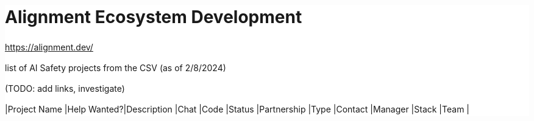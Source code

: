 # Alignment Ecosystem Development

https://alignment.dev/

list of AI Safety projects from the CSV (as of 2/8/2024)

(TODO: add links, investigate)

|Project Name                                                                      |Help Wanted?|Description                                                                                                                                                                                                                                                                                                                                                                                                                                                                                                                                                                                                                                                                                                                                                                                                                                                                                                                                                                                                                                                                                                                                                                                                                                                                                                                                                                                                                                                                                                                                                                                                                                                                                                                                                                                                                                                                                                                                                                                                                                                                                                                                                                                                                                                                                                                                                                                                                                                                                                                                                                                                                                                                                                                                                       |Chat                                                                                                              |Code                                             |Status           |Partnership  |Type             |Contact                                                                                                              |Manager       |Stack                                                                      |Team                                                         |